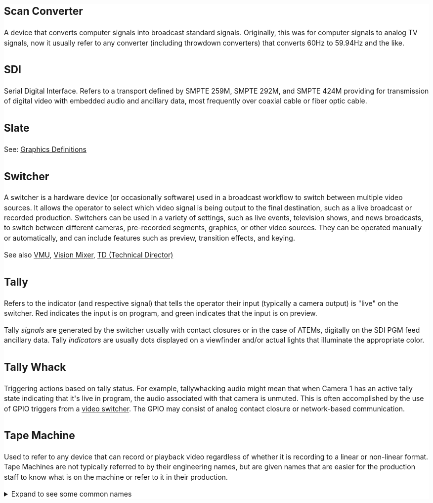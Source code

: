 ## Scan Converter
A device that converts computer signals into broadcast standard signals. Originally, this was for computer signals to analog TV signals, now it usually refer to any converter (including throwdown converters) that converts 60Hz to 59.94Hz and the like.

## SDI
Serial Digital Interface. Refers to a transport defined by SMPTE 259M, SMPTE 292M, and SMPTE 424M providing for transmission of digital video with embedded audio and ancillary data, most frequently over coaxial cable or fiber optic cable. 

## Slate
See: [Graphics Definitions](/en/definitions/graphics#slate)

## Switcher
A switcher is a hardware device (or occasionally software) used in a broadcast workflow to switch between multiple video sources. It allows the operator to select which video signal is being output to the final destination, such as a live broadcast or recorded production. Switchers can be used in a variety of settings, such as live events, television shows, and news broadcasts, to switch between different cameras, pre-recorded segments, graphics, or other video sources. They can be operated manually or automatically, and can include features such as preview, transition effects, and keying.

See also [VMU](#VMU), [Vision Mixer](#Vision_Mixer), [TD (Technical Director)](#TD_(Technical_Director))

## Tally
Refers to the indicator (and respective signal) that tells the operator their input (typically a camera output) is "live" on the switcher. Red indicates the input is on program, and green indicates that the input is on preview.

Tally *signals* are generated by the switcher usually with contact closures or in the case of ATEMs, digitally on the SDI PGM feed ancillary data. Tally *indicators* are usually dots displayed on a viewfinder and/or actual lights that illuminate the appropriate color.

## Tally Whack
Triggering actions based on tally status. For example, tallywhacking audio might mean that when Camera 1 has an active tally state indicating that it's live in program, the audio associated with that camera is unmuted. 
This is often accomplished by the use of GPIO triggers from a [video switcher](#switcher). The GPIO may consist of analog contact closure or network-based communication.

## Tape Machine
Used to refer to any device that can record or playback video regardless of whether it is recording to a linear or non-linear format. Tape Machines are not typically referred to by their engineering names, but are given names that are easier for the production staff to know what is on the machine or refer to it in their production. 

<details><summary>Expand to see some common names</summary></details>
